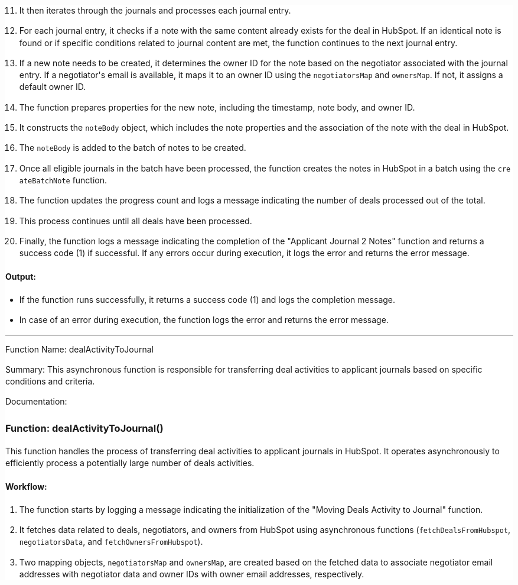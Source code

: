 11. It then iterates through the journals and processes each journal entry.

12. For each journal entry, it checks if a note with the same content already exists for the deal in HubSpot. If an identical note is found or if specific conditions related to journal content are met, the function continues to the next journal entry.

13. If a new note needs to be created, it determines the owner ID for the note based on the negotiator associated with the journal entry. If a negotiator's email is available, it maps it to an owner ID using the `negotiatorsMap` and `ownersMap`. If not, it assigns a default owner ID.

14. The function prepares properties for the new note, including the timestamp, note body, and owner ID.

15. It constructs the `noteBody` object, which includes the note properties and the association of the note with the deal in HubSpot.

16. The `noteBody` is added to the batch of notes to be created.

17. Once all eligible journals in the batch have been processed, the function creates the notes in HubSpot in a batch using the `createBatchNote` function.

18. The function updates the progress count and logs a message indicating the number of deals processed out of the total.

19. This process continues until all deals have been processed.

20. Finally, the function logs a message indicating the completion of the "Applicant Journal 2 Notes" function and returns a success code (1) if successful. If any errors occur during execution, it logs the error and returns the error message.

#### Output:

- If the function runs successfully, it returns a success code (1) and logs the completion message.

- In case of an error during execution, the function logs the error and returns the error message.

---

Function Name: dealActivityToJournal

Summary: This asynchronous function is responsible for transferring deal activities to applicant journals based on specific conditions and criteria.

Documentation:

### Function: dealActivityToJournal()

This function handles the process of transferring deal activities to applicant journals in HubSpot. It operates asynchronously to efficiently process a potentially large number of deals activities.

#### Workflow:

1. The function starts by logging a message indicating the initialization of the "Moving Deals Activity to Journal" function.

2. It fetches data related to deals, negotiators, and owners from HubSpot using asynchronous functions (`fetchDealsFromHubspot`, `negotiatorsData`, and `fetchOwnersFromHubspot`).

3. Two mapping objects, `negotiatorsMap` and `ownersMap`, are created based on the fetched data to associate negotiator email addresses with negotiator data and owner IDs with owner email addresses, respectively.
